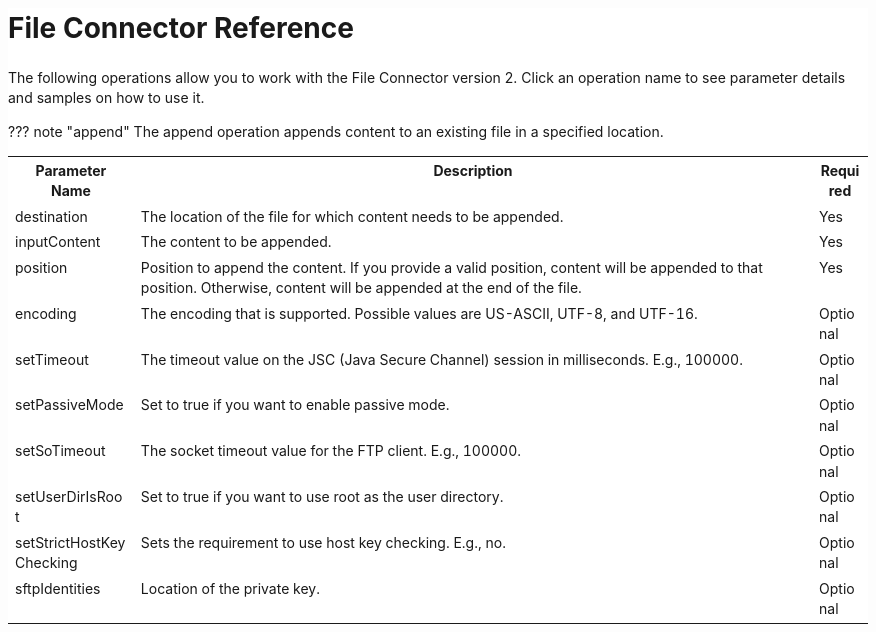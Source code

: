 # File Connector Reference

The following operations allow you to work with the File Connector version 2. Click an operation name to see parameter details and samples on how to use it.

??? note "append"
    The append operation appends content to an existing file in a specified location.
    <table>
        <tr>
            <th>Parameter Name</th>
            <th>Description</th>
            <th>Required</th>
        </tr>
        <tr>
            <td>destination</td>
            <td>The location of the file for which content needs to be appended.</td>
            <td>Yes</td>
        </tr>
        <tr>
            <td>inputContent</td>
            <td>The content to be appended.</td>
            <td>Yes</td>
        </tr>
        <tr>
            <td>position</td>
            <td>Position to append the content. If you provide a valid position, content will be appended to that position. Otherwise, content will be appended at the end of the file.</td>
            <td>Yes</td>
        </tr>
        <tr>
            <td>encoding</td>
            <td>The encoding that is supported. Possible values are US-ASCII, UTF-8, and UTF-16.</td>
            <td>Optional</td>
        </tr>
        <tr>
            <td>setTimeout</td>
            <td>The timeout value on the JSC (Java Secure Channel) session in milliseconds. E.g., 100000.</td>
            <td>Optional</td>
        </tr>
        <tr>
            <td>setPassiveMode</td>
            <td>Set to true if you want to enable passive mode.</td>
            <td>Optional</td>
        </tr>
        <tr>
            <td>setSoTimeout</td>
            <td>The socket timeout value for the FTP client. E.g., 100000.</td>
            <td>Optional</td>
        </tr>
        <tr>
            <td>setUserDirIsRoot</td>
            <td>Set to true if you want to use root as the user directory.</td>
            <td>Optional</td>
        </tr>
        <tr>
            <td>setStrictHostKeyChecking</td>
            <td>Sets the requirement to use host key checking. E.g., no.</td>
            <td>Optional</td>
        </tr>
        <tr>
            <td>sftpIdentities</td>
            <td>Location of the private key.</td>
            <td>Optional</td>